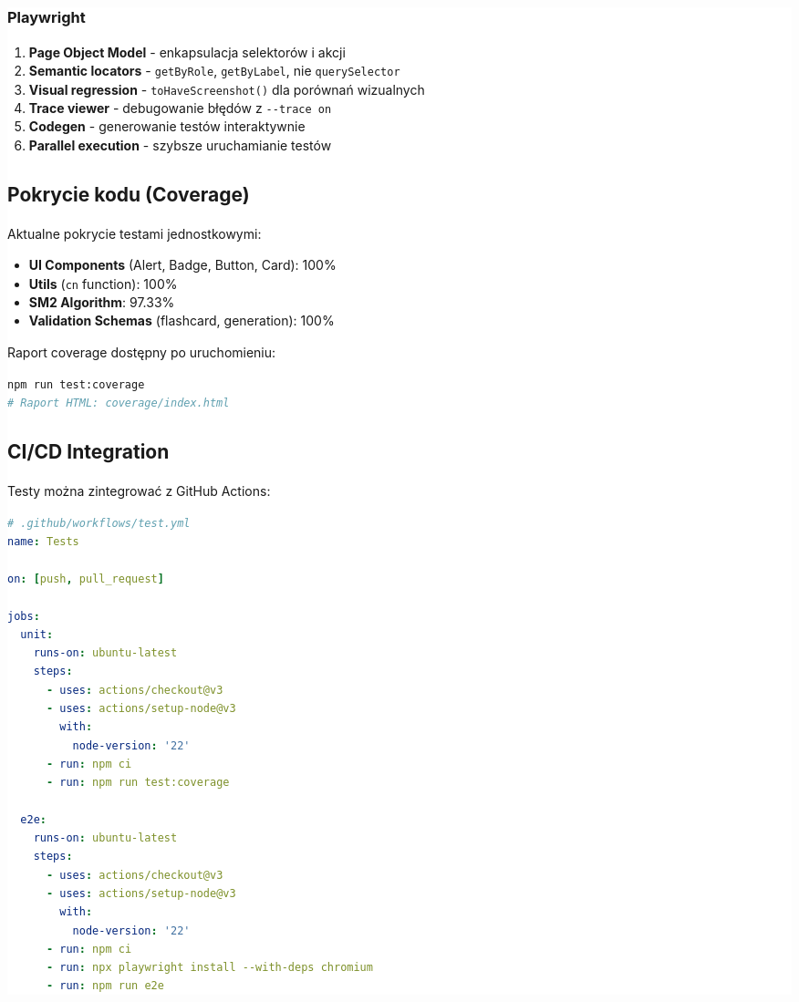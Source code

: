 ### Playwright

1. **Page Object Model** - enkapsulacja selektorów i akcji
2. **Semantic locators** - `getByRole`, `getByLabel`, nie `querySelector`
3. **Visual regression** - `toHaveScreenshot()` dla porównań wizualnych
4. **Trace viewer** - debugowanie błędów z `--trace on`
5. **Codegen** - generowanie testów interaktywnie
6. **Parallel execution** - szybsze uruchamianie testów

## Pokrycie kodu (Coverage)

Aktualne pokrycie testami jednostkowymi:

- **UI Components** (Alert, Badge, Button, Card): 100%
- **Utils** (`cn` function): 100%
- **SM2 Algorithm**: 97.33%
- **Validation Schemas** (flashcard, generation): 100%

Raport coverage dostępny po uruchomieniu:
```bash
npm run test:coverage
# Raport HTML: coverage/index.html
```

## CI/CD Integration

Testy można zintegrować z GitHub Actions:

```yaml
# .github/workflows/test.yml
name: Tests

on: [push, pull_request]

jobs:
  unit:
    runs-on: ubuntu-latest
    steps:
      - uses: actions/checkout@v3
      - uses: actions/setup-node@v3
        with:
          node-version: '22'
      - run: npm ci
      - run: npm run test:coverage
      
  e2e:
    runs-on: ubuntu-latest
    steps:
      - uses: actions/checkout@v3
      - uses: actions/setup-node@v3
        with:
          node-version: '22'
      - run: npm ci
      - run: npx playwright install --with-deps chromium
      - run: npm run e2e
```
